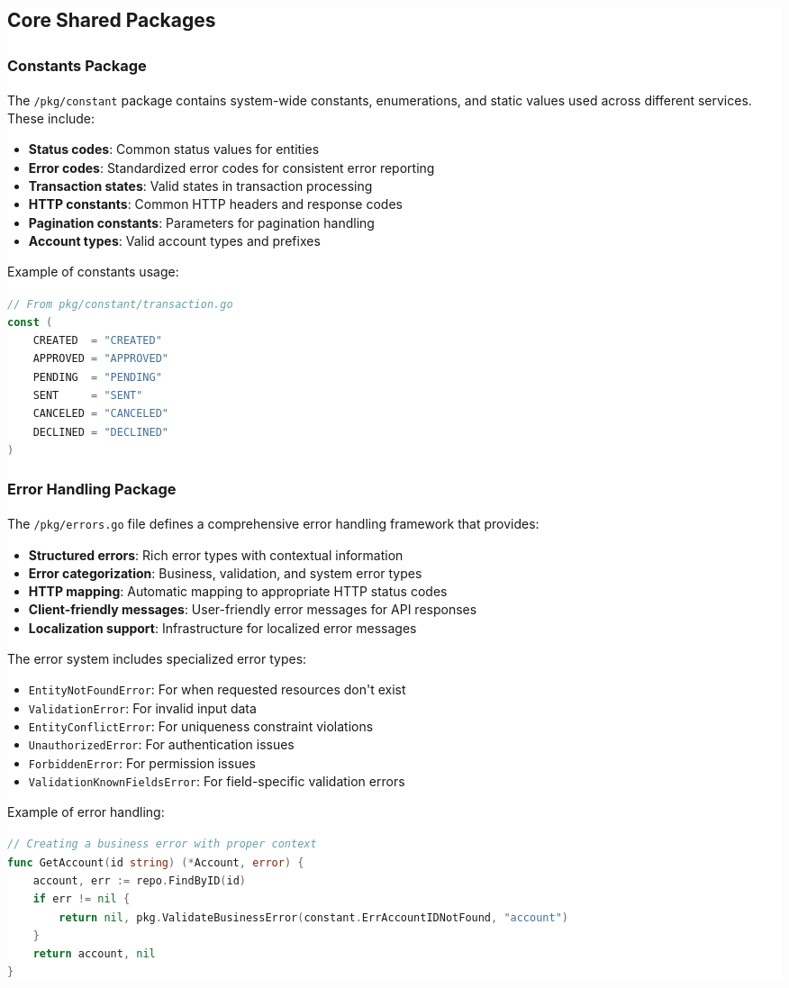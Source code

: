 ## Core Shared Packages

### Constants Package

The `/pkg/constant` package contains system-wide constants, enumerations, and static values used across different services. These include:

- **Status codes**: Common status values for entities
- **Error codes**: Standardized error codes for consistent error reporting
- **Transaction states**: Valid states in transaction processing
- **HTTP constants**: Common HTTP headers and response codes
- **Pagination constants**: Parameters for pagination handling
- **Account types**: Valid account types and prefixes

Example of constants usage:

```go
// From pkg/constant/transaction.go
const (
    CREATED  = "CREATED"
    APPROVED = "APPROVED"
    PENDING  = "PENDING"
    SENT     = "SENT"
    CANCELED = "CANCELED"
    DECLINED = "DECLINED"
)
```

### Error Handling Package

The `/pkg/errors.go` file defines a comprehensive error handling framework that provides:

- **Structured errors**: Rich error types with contextual information
- **Error categorization**: Business, validation, and system error types
- **HTTP mapping**: Automatic mapping to appropriate HTTP status codes
- **Client-friendly messages**: User-friendly error messages for API responses
- **Localization support**: Infrastructure for localized error messages

The error system includes specialized error types:

- `EntityNotFoundError`: For when requested resources don't exist
- `ValidationError`: For invalid input data
- `EntityConflictError`: For uniqueness constraint violations
- `UnauthorizedError`: For authentication issues
- `ForbiddenError`: For permission issues
- `ValidationKnownFieldsError`: For field-specific validation errors

Example of error handling:

```go
// Creating a business error with proper context
func GetAccount(id string) (*Account, error) {
    account, err := repo.FindByID(id)
    if err != nil {
        return nil, pkg.ValidateBusinessError(constant.ErrAccountIDNotFound, "account")
    }
    return account, nil
}
```
